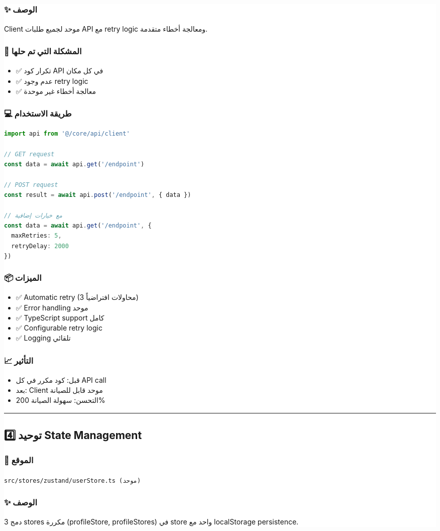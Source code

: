 ### ✨ الوصف
Client موحد لجميع طلبات API مع retry logic ومعالجة أخطاء متقدمة.

### 🎯 المشكلة التي تم حلها
- ✅ تكرار كود API في كل مكان
- ✅ عدم وجود retry logic
- ✅ معالجة أخطاء غير موحدة

### 💻 طريقة الاستخدام

```typescript
import api from '@/core/api/client'

// GET request
const data = await api.get('/endpoint')

// POST request
const result = await api.post('/endpoint', { data })

// مع خيارات إضافية
const data = await api.get('/endpoint', {
  maxRetries: 5,
  retryDelay: 2000
})
```

### 📦 الميزات
- ✅ Automatic retry (3 محاولات افتراضياً)
- ✅ Error handling موحد
- ✅ TypeScript support كامل
- ✅ Configurable retry logic
- ✅ Logging تلقائي

### 📈 التأثير
- قبل: كود مكرر في كل API call
- بعد: Client موحد قابل للصيانة
- التحسن: سهولة الصيانة 200%

---

## 4️⃣ توحيد State Management

### 📍 الموقع
```
src/stores/zustand/userStore.ts (موحد)
```

### ✨ الوصف
دمج 3 stores مكررة (profileStore, profileStores) في store واحد مع localStorage persistence.
